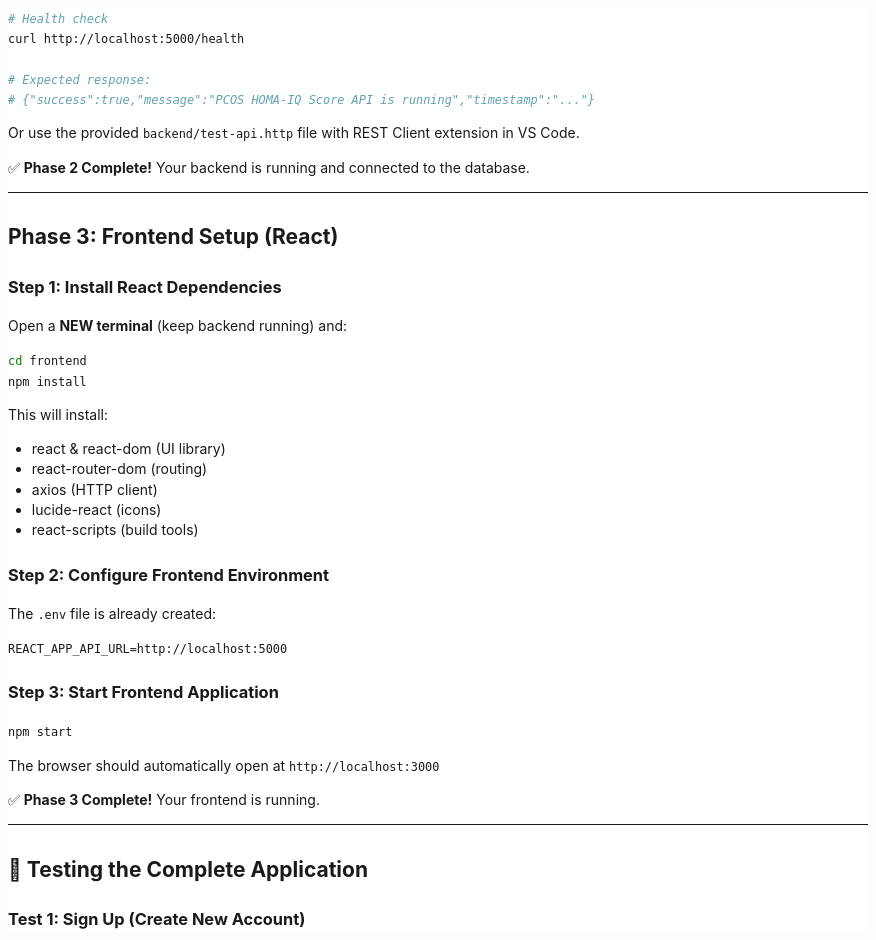 ```bash
# Health check
curl http://localhost:5000/health

# Expected response:
# {"success":true,"message":"PCOS HOMA-IQ Score API is running","timestamp":"..."}
```

Or use the provided `backend/test-api.http` file with REST Client extension in VS Code.

✅ **Phase 2 Complete!** Your backend is running and connected to the database.

---

## Phase 3: Frontend Setup (React)

### Step 1: Install React Dependencies

Open a **NEW terminal** (keep backend running) and:

```bash
cd frontend
npm install
```

This will install:
- react & react-dom (UI library)
- react-router-dom (routing)
- axios (HTTP client)
- lucide-react (icons)
- react-scripts (build tools)

### Step 2: Configure Frontend Environment

The `.env` file is already created:

```env
REACT_APP_API_URL=http://localhost:5000
```

### Step 3: Start Frontend Application

```bash
npm start
```

The browser should automatically open at `http://localhost:3000`

✅ **Phase 3 Complete!** Your frontend is running.

---

## 🎯 Testing the Complete Application

### Test 1: Sign Up (Create New Account)

